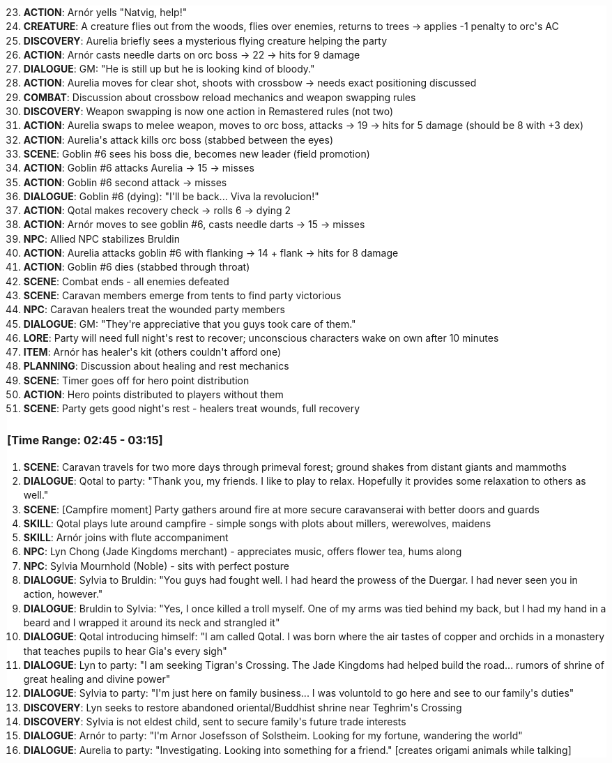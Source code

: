 23. **ACTION**: Arnór yells "Natvig, help!"
24. **CREATURE**: A creature flies out from the woods, flies over enemies, returns to trees → applies -1 penalty to orc's AC
25. **DISCOVERY**: Aurelia briefly sees a mysterious flying creature helping the party
26. **ACTION**: Arnór casts needle darts on orc boss → 22 → hits for 9 damage
27. **DIALOGUE**: GM: "He is still up but he is looking kind of bloody."
28. **ACTION**: Aurelia moves for clear shot, shoots with crossbow → needs exact positioning discussed
29. **COMBAT**: Discussion about crossbow reload mechanics and weapon swapping rules
30. **DISCOVERY**: Weapon swapping is now one action in Remastered rules (not two)
31. **ACTION**: Aurelia swaps to melee weapon, moves to orc boss, attacks → 19 → hits for 5 damage (should be 8 with +3 dex)
32. **ACTION**: Aurelia's attack kills orc boss (stabbed between the eyes)
33. **SCENE**: Goblin #6 sees his boss die, becomes new leader (field promotion)
34. **ACTION**: Goblin #6 attacks Aurelia → 15 → misses
35. **ACTION**: Goblin #6 second attack → misses
36. **DIALOGUE**: Goblin #6 (dying): "I'll be back... Viva la revolucion!"
37. **ACTION**: Qotal makes recovery check → rolls 6 → dying 2
38. **ACTION**: Arnór moves to see goblin #6, casts needle darts → 15 → misses
39. **NPC**: Allied NPC stabilizes Bruldin
40. **ACTION**: Aurelia attacks goblin #6 with flanking → 14 + flank → hits for 8 damage
41. **ACTION**: Goblin #6 dies (stabbed through throat)
42. **SCENE**: Combat ends - all enemies defeated
43. **SCENE**: Caravan members emerge from tents to find party victorious
44. **NPC**: Caravan healers treat the wounded party members
45. **DIALOGUE**: GM: "They're appreciative that you guys took care of them."
46. **LORE**: Party will need full night's rest to recover; unconscious characters wake on own after 10 minutes
47. **ITEM**: Arnór has healer's kit (others couldn't afford one)
48. **PLANNING**: Discussion about healing and rest mechanics
49. **SCENE**: Timer goes off for hero point distribution
50. **ACTION**: Hero points distributed to players without them
51. **SCENE**: Party gets good night's rest - healers treat wounds, full recovery

### [Time Range: 02:45 - 03:15]

1. **SCENE**: Caravan travels for two more days through primeval forest; ground shakes from distant giants and mammoths
2. **DIALOGUE**: Qotal to party: "Thank you, my friends. I like to play to relax. Hopefully it provides some relaxation to others as well."
3. **SCENE**: [Campfire moment] Party gathers around fire at more secure caravanserai with better doors and guards
4. **SKILL**: Qotal plays lute around campfire - simple songs with plots about millers, werewolves, maidens
5. **SKILL**: Arnór joins with flute accompaniment
6. **NPC**: Lyn Chong (Jade Kingdoms merchant) - appreciates music, offers flower tea, hums along
7. **NPC**: Sylvia Mournhold (Noble) - sits with perfect posture
8. **DIALOGUE**: Sylvia to Bruldin: "You guys had fought well. I had heard the prowess of the Duergar. I had never seen you in action, however."
9. **DIALOGUE**: Bruldin to Sylvia: "Yes, I once killed a troll myself. One of my arms was tied behind my back, but I had my hand in a beard and I wrapped it around its neck and strangled it"
10. **DIALOGUE**: Qotal introducing himself: "I am called Qotal. I was born where the air tastes of copper and orchids in a monastery that teaches pupils to hear Gia's every sigh"
11. **DIALOGUE**: Lyn to party: "I am seeking Tigran's Crossing. The Jade Kingdoms had helped build the road... rumors of shrine of great healing and divine power"
12. **DIALOGUE**: Sylvia to party: "I'm just here on family business... I was voluntold to go here and see to our family's duties"
13. **DISCOVERY**: Lyn seeks to restore abandoned oriental/Buddhist shrine near Teghrim's Crossing
14. **DISCOVERY**: Sylvia is not eldest child, sent to secure family's future trade interests
15. **DIALOGUE**: Arnór to party: "I'm Arnor Josefsson of Solstheim. Looking for my fortune, wandering the world"
16. **DIALOGUE**: Aurelia to party: "Investigating. Looking into something for a friend." [creates origami animals while talking]